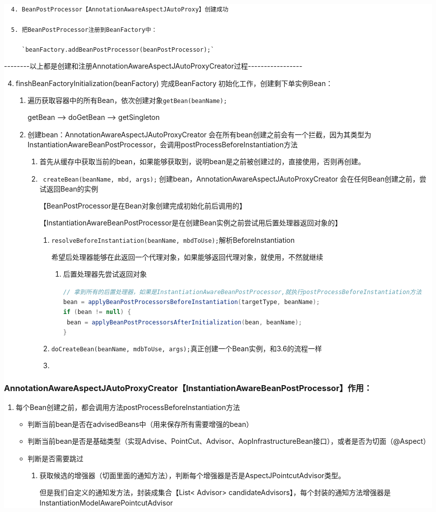       4. BeanPostProcessor【AnnotationAwareAspectJAutoProxy】创建成功

      5. 把BeanPostProcessor注册到BeanFactory中：

         `beanFactory.addBeanPostProcessor(beanPostProcessor);`

   --------以上都是创建和注册AnnotationAwareAspectJAutoProxyCreator过程-----------------

4. finshBeanFactoryInitialization(beanFactory) 完成BeanFactory 初始化工作，创建剩下单实例Bean：

   1. 遍历获取容器中的所有Bean，依次创建对象``getBean(beanName);``

      getBean --> doGetBean --> getSingleton

   2. 创建bean：AnnotationAwareAspectJAutoProxyCreator  会在所有bean创建之前会有一个拦截，因为其类型为InstantiationAwareBeanPostProcessor，会调用postProcessBeforeInstantiation方法

      1. 首先从缓存中获取当前的bean，如果能够获取到，说明bean是之前被创建过的，直接使用，否则再创建。

      2. ` createBean(beanName, mbd, args);` 创建bean，AnnotationAwareAspectJAutoProxyCreator 会在任何Bean创建之前，尝试返回Bean的实例

         【BeanPostProcessor是在Bean对象创建完成初始化前后调用的】

         【InstantiationAwareBeanPostProcessor是在创建Bean实例之前尝试用后置处理器返回对象的】

         1. `resolveBeforeInstantiation(beanName, mbdToUse);`解析BeforeInstantiation

            希望后处理器能够在此返回一个代理对象，如果能够返回代理对象，就使用，不然就继续

            1. 后置处理器先尝试返回对象

               ```java
               // 拿到所有的后置处理器，如果是InstantiationAwareBeanPostProcessor,就执行postProcessBeforeInstantiation方法
               bean = applyBeanPostProcessorsBeforeInstantiation(targetType, beanName);
               if (bean != null) {
               	bean = applyBeanPostProcessorsAfterInitialization(bean, beanName);
               }
               ```

               

         2. ``doCreateBean(beanName, mdbToUse, args);``真正创建一个Bean实例，和3.6的流程一样

         3. 



### AnnotationAwareAspectJAutoProxyCreator【InstantiationAwareBeanPostProcessor】作用：

1. 每个Bean创建之前，都会调用方法postProcessBeforeInstantiation方法

   * 判断当前bean是否在advisedBeans中（用来保存所有需要增强的bean）

   * 判断当前bean是否是基础类型（实现Advise、PointCut、Advisor、AopInfrastructureBean接口），或者是否为切面（@Aspect）

   * 判断是否需要跳过

     1. 获取候选的增强器（切面里面的通知方法），判断每个增强器是否是AspectJPointcutAdvisor类型。

        但是我们自定义的通知发方法，封装成集合【List< Advisor>  candidateAdvisors】，每个封装的通知方法增强器是InstantiationModelAwarePointcutAdvisor

